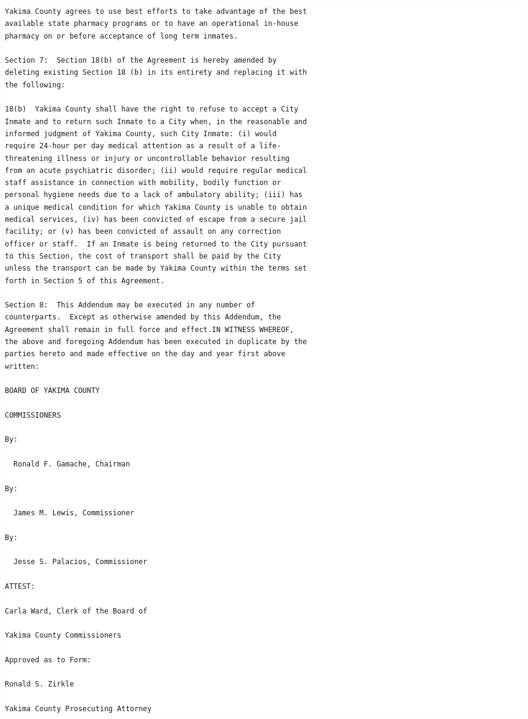     Yakima County agrees to use best efforts to take advantage of the best  
    available state pharmacy programs or to have an operational in-house  
    pharmacy on or before acceptance of long term inmates.  
  
    Section 7:  Section 18(b) of the Agreement is hereby amended by  
    deleting existing Section 18 (b) in its entirety and replacing it with  
    the following:  
  
    18(b)  Yakima County shall have the right to refuse to accept a City  
    Inmate and to return such Inmate to a City when, in the reasonable and  
    informed judgment of Yakima County, such City Inmate: (i) would  
    require 24-hour per day medical attention as a result of a life-  
    threatening illness or injury or uncontrollable behavior resulting  
    from an acute psychiatric disorder; (ii) would require regular medical  
    staff assistance in connection with mobility, bodily function or  
    personal hygiene needs due to a lack of ambulatory ability; (iii) has  
    a unique medical condition for which Yakima County is unable to obtain  
    medical services, (iv) has been convicted of escape from a secure jail  
    facility; or (v) has been convicted of assault on any correction  
    officer or staff.  If an Inmate is being returned to the City pursuant  
    to this Section, the cost of transport shall be paid by the City  
    unless the transport can be made by Yakima County within the terms set  
    forth in Section 5 of this Agreement.  
  
    Section 8:  This Addendum may be executed in any number of  
    counterparts.  Except as otherwise amended by this Addendum, the  
    Agreement shall remain in full force and effect.IN WITNESS WHEREOF,  
    the above and foregoing Addendum has been executed in duplicate by the  
    parties hereto and made effective on the day and year first above  
    written:  
  
    BOARD OF YAKIMA COUNTY  
  
    COMMISSIONERS  
  
    By:  
  
      Ronald F. Gamache, Chairman  
  
    By:  
  
      James M. Lewis, Commissioner  
  
    By:  
  
      Jesse S. Palacios, Commissioner  
  
    ATTEST:  
  
    Carla Ward, Clerk of the Board of  
  
    Yakima County Commissioners  
  
    Approved as to Form:  
  
    Ronald S. Zirkle  
  
    Yakima County Prosecuting Attorney  
  